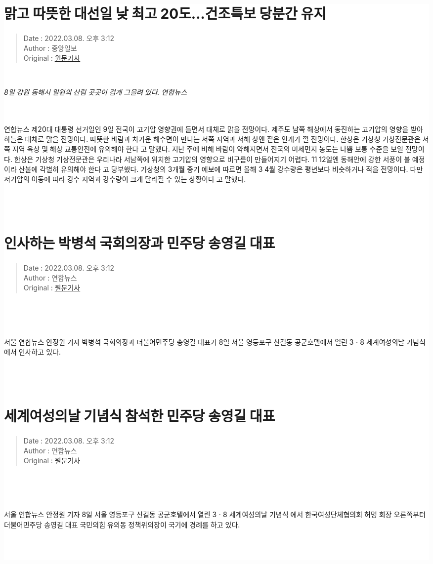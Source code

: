   
# 맑고 따뜻한 대선일 낮 최고 20도…건조특보 당분간 유지  
  
> Date : 2022.03.08. 오후 3:12  
> Author : 중앙일보  
> Original : [원문기사](https://news.naver.com/main/read.naver?mode=LSD&mid=sec&sid1=102&oid=025&aid=0003178713)  
<br/>  
  
<img alt="" src="https://imgnews.pstatic.net/image/025/2022/03/08/0003178713_001_20220308151401124.jpg?type=w647"><em class="img_desc">8일 강원 동해시 일원의 산림 곳곳이 검게 그을려 있다. 연합뉴스</em></img>  
<br/><br/>  
  
연합뉴스 제20대 대통령 선거일인 9일 전국이 고기압 영향권에 들면서 대체로 맑을 전망이다.
제주도 남쪽 해상에서 동진하는 고기압의 영향을 받아 하늘은 대체로 맑을 전망이다.
따뜻한 바람과 차가운 해수면이 만나는 서쪽 지역과 서해 상엔 짙은 안개가 낄 전망이다.
한상은 기상청 기상전문관은 서쪽 지역 육상 및 해상 교통안전에 유의해야 한다 고 말했다.
지난 주에 비해 바람이 약해지면서 전국의 미세먼지 농도는 나쁨 보통 수준을 보일 전망이다.
한상은 기상청 기상전문관은 우리나라 서남쪽에 위치한 고기압의 영향으로 비구름이 만들어지기 어렵다.
11 12일엔 동해안에 강한 서풍이 불 예정이라 산불에 각별히 유의해야 한다 고 당부했다.
기상청의 3개월 중기 예보에 따르면 올해 3 4월 강수량은 평년보다 비슷하거나 적을 전망이다.
다만 저기압의 이동에 따라 강수 지역과 강수량이 크게 달라질 수 있는 상황이다 고 말했다.  
<br/><br/><br/>  

  
# 인사하는 박병석 국회의장과 민주당 송영길 대표  
  
> Date : 2022.03.08. 오후 3:12  
> Author : 연합뉴스  
> Original : [원문기사](https://news.naver.com/main/read.naver?mode=LSD&mid=sec&sid1=102&oid=001&aid=0013038432)  
<br/>  
  
<img alt="" src="https://imgnews.pstatic.net/image/001/2022/03/08/PYH2022030815070001300_P4_20220308151219929.jpg?type=w647"/>  
<br/><br/>  
  
서울 연합뉴스 안정원 기자 박병석 국회의장과 더불어민주당 송영길 대표가 8일 서울 영등포구 신길동 공군호텔에서 열린 3ㆍ8 세계여성의날 기념식 에서 인사하고 있다.  
<br/><br/><br/>  

  
# 세계여성의날 기념식 참석한 민주당 송영길 대표  
  
> Date : 2022.03.08. 오후 3:12  
> Author : 연합뉴스  
> Original : [원문기사](https://news.naver.com/main/read.naver?mode=LSD&mid=sec&sid1=102&oid=001&aid=0013038426)  
<br/>  
  
<img alt="" src="https://imgnews.pstatic.net/image/001/2022/03/08/PYH2022030815010001300_P4_20220308151215218.jpg?type=w647"/>  
<br/><br/>  
  
서울 연합뉴스 안정원 기자 8일 서울 영등포구 신길동 공군호텔에서 열린 3ㆍ8 세계여성의날 기념식 에서 한국여성단체협의회 허명 회장 오른쪽부터 더불어민주당 송영길 대표 국민의힘 유의동 정책위의장이 국기에 경례를 하고 있다.  
<br/><br/><br/>  
